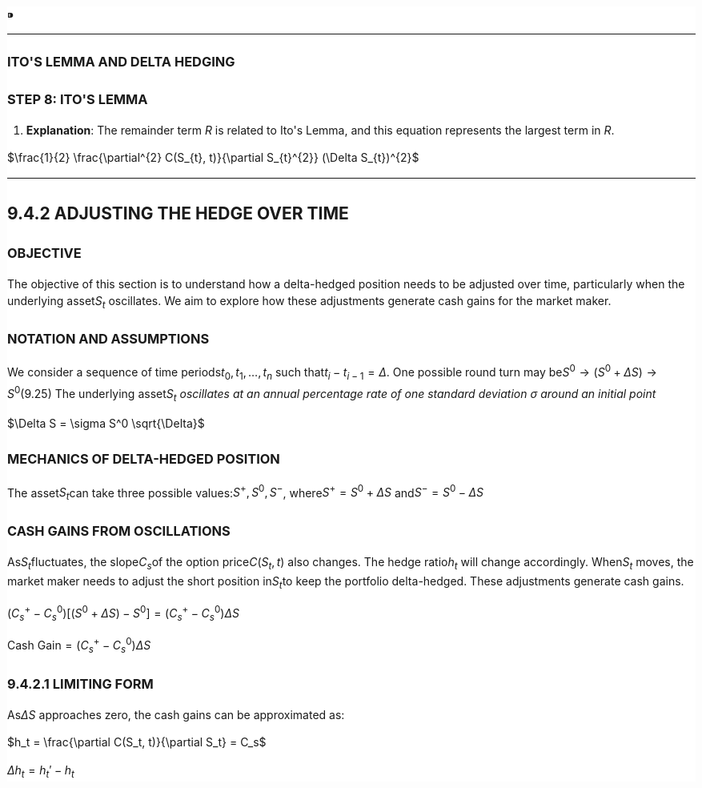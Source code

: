 $⁍$

---

### **ITO'S LEMMA AND DELTA HEDGING**

### STEP 8: ITO'S LEMMA

1. **Explanation**: The remainder term _R_ is related to Ito's Lemma,  and this equation represents the largest term in _R_.

$\frac{1}{2} \frac{\partial^{2} C(S_{t},  t)}{\partial S_{t}^{2}} (\Delta S_{t})^{2}$

---

## 9.4.2 ADJUSTING THE HEDGE OVER TIME

### OBJECTIVE

The objective of this section is to understand how a delta-hedged position needs to be adjusted over time,  particularly when the underlying asset$S_t$﻿ oscillates. We aim to explore how these adjustments generate cash gains for the market maker.

### NOTATION AND ASSUMPTIONS

We consider a sequence of time periods$t_0, t_1, …, t_n$﻿ such that$t_i - t_{i-1} = \Delta$﻿. One possible round turn may be$S^{0} \rightarrow\left(S^{0}+\Delta S\right) \rightarrow S^{0} (9.25)$﻿ The underlying asset$S_t$﻿ _oscillates at an annual percentage rate of one standard deviation_ _$\sigma$_﻿ _around an initial point_

$\Delta S = \sigma S^0 \sqrt{\Delta}$

### MECHANICS OF DELTA-HEDGED POSITION

The asset$S_t$﻿can take three possible values:$S^+,  S^0,  S^−$﻿,  where$S^+ = S^0 + \Delta S$﻿ and$S^- = S^0 - \Delta S$﻿

### CASH GAINS FROM OSCILLATIONS

As$S_t$﻿fluctuates,  the slope$C_s$﻿of the option price$C(S_t,  t)$﻿ also changes. The hedge ratio$h_t$﻿ will change accordingly. When$S_t$﻿ moves,  the market maker needs to adjust the short position in$S_t$﻿to keep the portfolio delta-hedged. These adjustments generate cash gains.

$ \left(C_{s}^{+}-C_{s}^{0}\right)\left[\left(S^{0}+\Delta S\right)-S^{0}\right]=\left(C_{s}^{+}-C_{s}^{0}\right) \Delta S$

$\text{Cash Gain} = (C_s^+ - C_s^0) \Delta S$

### 9.4.2.1 LIMITING FORM

As$\Delta S$﻿ approaches zero,  the cash gains can be approximated as:

$h_t = \frac{\partial C(S_t,  t)}{\partial S_t} = C_s$

$\Delta h_t = h_t' - h_t$
